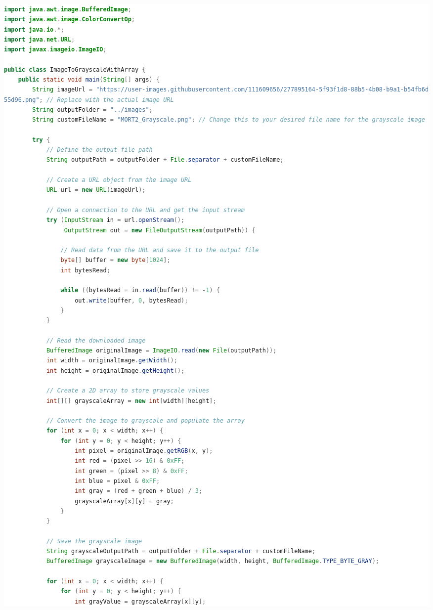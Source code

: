 
```Java
import java.awt.image.BufferedImage;
import java.awt.image.ColorConvertOp;
import java.io.*;
import java.net.URL;
import javax.imageio.ImageIO;

public class ImageToGrayscaleWithArray {
    public static void main(String[] args) {
        String imageUrl = "https://user-images.githubusercontent.com/111609656/277895164-5f93f1d8-88b5-4b08-b9a1-b54fb6d55d96.png"; // Replace with the actual image URL
        String outputFolder = "../images";
        String customFileName = "MORT2_Grayscale.png"; // Change this to your desired file name for the grayscale image

        try {
            // Define the output file path
            String outputPath = outputFolder + File.separator + customFileName;

            // Create a URL object from the image URL
            URL url = new URL(imageUrl);

            // Open a connection to the URL and get the input stream
            try (InputStream in = url.openStream();
                 OutputStream out = new FileOutputStream(outputPath)) {

                // Read data from the URL and save it to the output file
                byte[] buffer = new byte[1024];
                int bytesRead;

                while ((bytesRead = in.read(buffer)) != -1) {
                    out.write(buffer, 0, bytesRead);
                }
            }

            // Read the downloaded image
            BufferedImage originalImage = ImageIO.read(new File(outputPath));
            int width = originalImage.getWidth();
            int height = originalImage.getHeight();

            // Create a 2D array to store grayscale values
            int[][] grayscaleArray = new int[width][height];

            // Convert the image to grayscale and populate the array
            for (int x = 0; x < width; x++) {
                for (int y = 0; y < height; y++) {
                    int pixel = originalImage.getRGB(x, y);
                    int red = (pixel >> 16) & 0xFF;
                    int green = (pixel >> 8) & 0xFF;
                    int blue = pixel & 0xFF;
                    int gray = (red + green + blue) / 3;
                    grayscaleArray[x][y] = gray;
                }
            }

            // Save the grayscale image
            String grayscaleOutputPath = outputFolder + File.separator + customFileName;
            BufferedImage grayscaleImage = new BufferedImage(width, height, BufferedImage.TYPE_BYTE_GRAY);

            for (int x = 0; x < width; x++) {
                for (int y = 0; y < height; y++) {
                    int grayValue = grayscaleArray[x][y];
```
